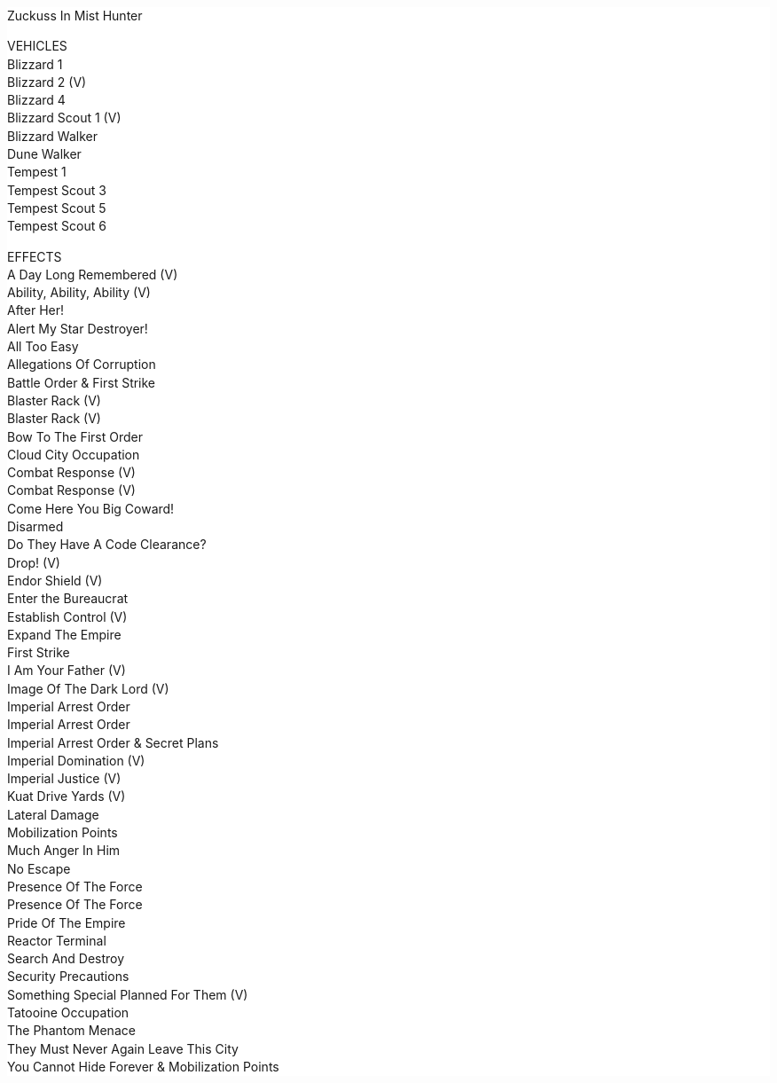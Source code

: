 Zuckuss In Mist Hunter

VEHICLES  
Blizzard 1  
Blizzard 2 (V)  
Blizzard 4  
Blizzard Scout 1 (V)  
Blizzard Walker  
Dune Walker  
Tempest 1  
Tempest Scout 3  
Tempest Scout 5  
Tempest Scout 6

EFFECTS  
A Day Long Remembered (V)  
Ability, Ability, Ability (V)  
After Her!  
Alert My Star Destroyer!  
All Too Easy  
Allegations Of Corruption  
Battle Order & First Strike  
Blaster Rack (V)  
Blaster Rack (V)  
Bow To The First Order  
Cloud City Occupation  
Combat Response (V)  
Combat Response (V)  
Come Here You Big Coward!  
Disarmed  
Do They Have A Code Clearance?  
Drop! (V)  
Endor Shield (V)  
Enter the Bureaucrat  
Establish Control (V)  
Expand The Empire  
First Strike  
I Am Your Father (V)  
Image Of The Dark Lord (V)  
Imperial Arrest Order  
Imperial Arrest Order  
Imperial Arrest Order & Secret Plans  
Imperial Domination (V)  
Imperial Justice (V)  
Kuat Drive Yards (V)  
Lateral Damage  
Mobilization Points  
Much Anger In Him  
No Escape  
Presence Of The Force  
Presence Of The Force  
Pride Of The Empire  
Reactor Terminal  
Search And Destroy  
Security Precautions  
Something Special Planned For Them (V)  
Tatooine Occupation  
The Phantom Menace  
They Must Never Again Leave This City  
You Cannot Hide Forever & Mobilization Points

